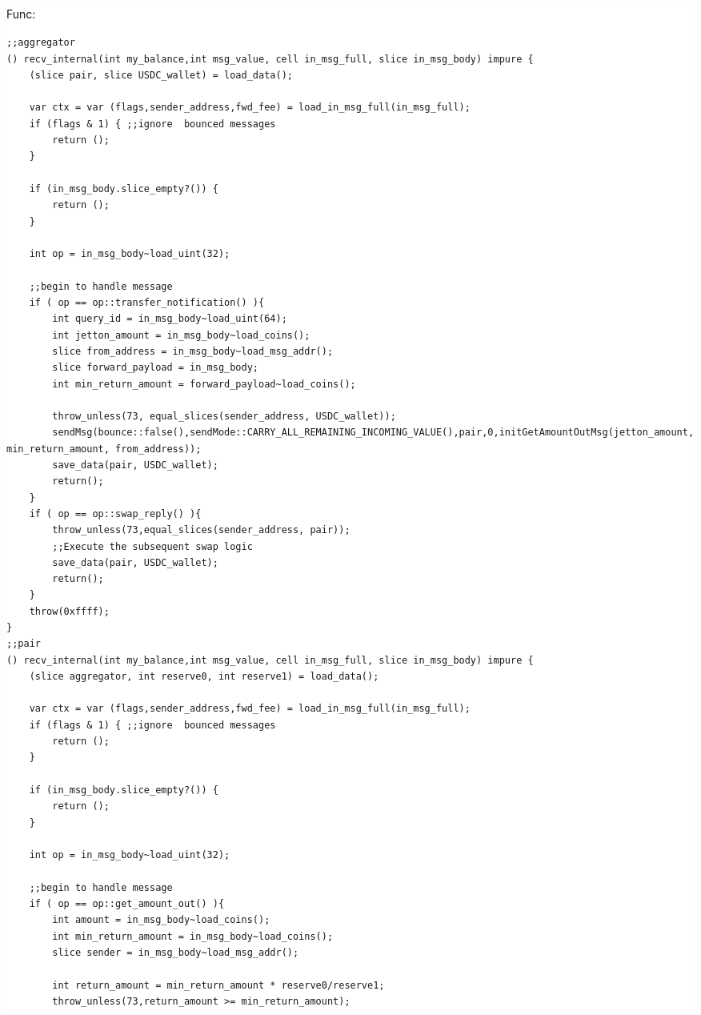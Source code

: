 Func:

```func
;;aggregator
() recv_internal(int my_balance,int msg_value, cell in_msg_full, slice in_msg_body) impure { 
    (slice pair, slice USDC_wallet) = load_data();
    
    var ctx = var (flags,sender_address,fwd_fee) = load_in_msg_full(in_msg_full);
    if (flags & 1) { ;;ignore  bounced messages
        return ();
    }  

    if (in_msg_body.slice_empty?()) { 
        return ();
    }

    int op = in_msg_body~load_uint(32);

    ;;begin to handle message
    if ( op == op::transfer_notification() ){
        int query_id = in_msg_body~load_uint(64);
        int jetton_amount = in_msg_body~load_coins();
        slice from_address = in_msg_body~load_msg_addr();
        slice forward_payload = in_msg_body;
        int min_return_amount = forward_payload~load_coins();

        throw_unless(73, equal_slices(sender_address, USDC_wallet));
        sendMsg(bounce::false(),sendMode::CARRY_ALL_REMAINING_INCOMING_VALUE(),pair,0,initGetAmountOutMsg(jetton_amount, min_return_amount, from_address));
        save_data(pair, USDC_wallet);
        return();
    }
    if ( op == op::swap_reply() ){
        throw_unless(73,equal_slices(sender_address, pair));
        ;;Execute the subsequent swap logic
        save_data(pair, USDC_wallet);
        return();
    }
    throw(0xffff);
}
;;pair
() recv_internal(int my_balance,int msg_value, cell in_msg_full, slice in_msg_body) impure { 
    (slice aggregator, int reserve0, int reserve1) = load_data();
    
    var ctx = var (flags,sender_address,fwd_fee) = load_in_msg_full(in_msg_full);
    if (flags & 1) { ;;ignore  bounced messages
        return ();
    }  

    if (in_msg_body.slice_empty?()) { 
        return ();
    }

    int op = in_msg_body~load_uint(32);

    ;;begin to handle message
    if ( op == op::get_amount_out() ){
        int amount = in_msg_body~load_coins();
        int min_return_amount = in_msg_body~load_coins();
        slice sender = in_msg_body~load_msg_addr();

        int return_amount = min_return_amount * reserve0/reserve1;
        throw_unless(73,return_amount >= min_return_amount);
```
